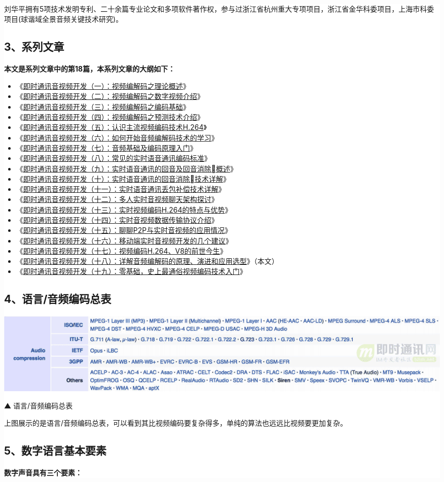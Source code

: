 
刘华平拥有5项技术发明专利、二十余篇专业论文和多项软件著作权，参与过浙江省杭州重大专项项目，浙江省金华科委项目，上海市科委项目(球谐域全景音频关键技术研究)。

## 3、系列文章


**本文是系列文章中的第18篇，本系列文章的大纲如下：**



- 《[即时通讯音视频开发（一）：视频编解码之理论概述](http://www.52im.net/thread-228-1-1.html)》
- 《[即时通讯音视频开发（二）：视频编解码之数字视频介绍](http://www.52im.net/thread-229-1-1.html)》
- 《[即时通讯音视频开发（三）：视频编解码之编码基础](http://www.52im.net/thread-232-1-1.html)》
- 《[即时通讯音视频开发（四）：视频编解码之预测技术介绍](http://www.52im.net/thread-235-1-1.html)》
- 《[即时通讯音视频开发（五）：认识主流视频编码技术H.264](http://www.52im.net/thread-237-1-1.html)》
- 《[即时通讯音视频开发（六）：如何开始音频编解码技术的学习](http://www.52im.net/thread-241-1-1.html)》
- 《[即时通讯音视频开发（七）：音频基础及编码原理入门](http://www.52im.net/thread-242-1-1.html)》
- 《[即时通讯音视频开发（八）：常见的实时语音通讯编码标准](http://www.52im.net/thread-243-1-1.html)》
- 《[即时通讯音视频开发（九）：实时语音通讯的回音及回音消除概述](http://www.52im.net/thread-247-1-1.html)》
- 《[即时通讯音视频开发（十）：实时语音通讯的回音消除技术详解](http://www.52im.net/thread-250-1-1.html)》
- 《[即时通讯音视频开发（十一）：实时语音通讯丢包补偿技术详解](http://www.52im.net/thread-251-1-1.html)》
- 《[即时通讯音视频开发（十二）：多人实时音视频聊天架构探讨](http://www.52im.net/thread-253-1-1.html)》
- 《[即时通讯音视频开发（十三）：实时视频编码H.264的特点与优势](http://www.52im.net/thread-266-1-1.html)》
- 《[即时通讯音视频开发（十四）：实时音视频数据传输协议介绍](http://www.52im.net/thread-267-1-1.html)》
- 《[即时通讯音视频开发（十五）：聊聊P2P与实时音视频的应用情况](http://www.52im.net/thread-269-1-1.html)》
- 《[即时通讯音视频开发（十六）：移动端实时音视频开发的几个建议](http://www.52im.net/thread-270-1-1.html)》
- 《[即时通讯音视频开发（十七）：视频编码H.264、V8的前世今生](http://www.52im.net/thread-274-1-1.html)》
- 《[即时通讯音视频开发（十八）：详解音频编解码的原理、演进和应用选型](http://www.52im.net/thread-2230-1-1.html)》（本文）
- 《[即时通讯音视频开发（十九）：零基础，史上最通俗视频编码技术入门](http://www.52im.net/thread-2840-1-1.html)》



## 4、语言/音频编码总表



![即时通讯音视频开发（十八）：详解音频编解码的原理、演进和应用选型_1.gif](imgs/134550x8n7cfgwtwnm8hgp.gif)


▲ 语言/音频编码总表

上图展示的是语言/音频编码总表，可以看到其比视频编码要复杂得多，单纯的算法也远远比视频要更加复杂。

## 5、数字语言基本要素


**数字声音具有三个要素：**

